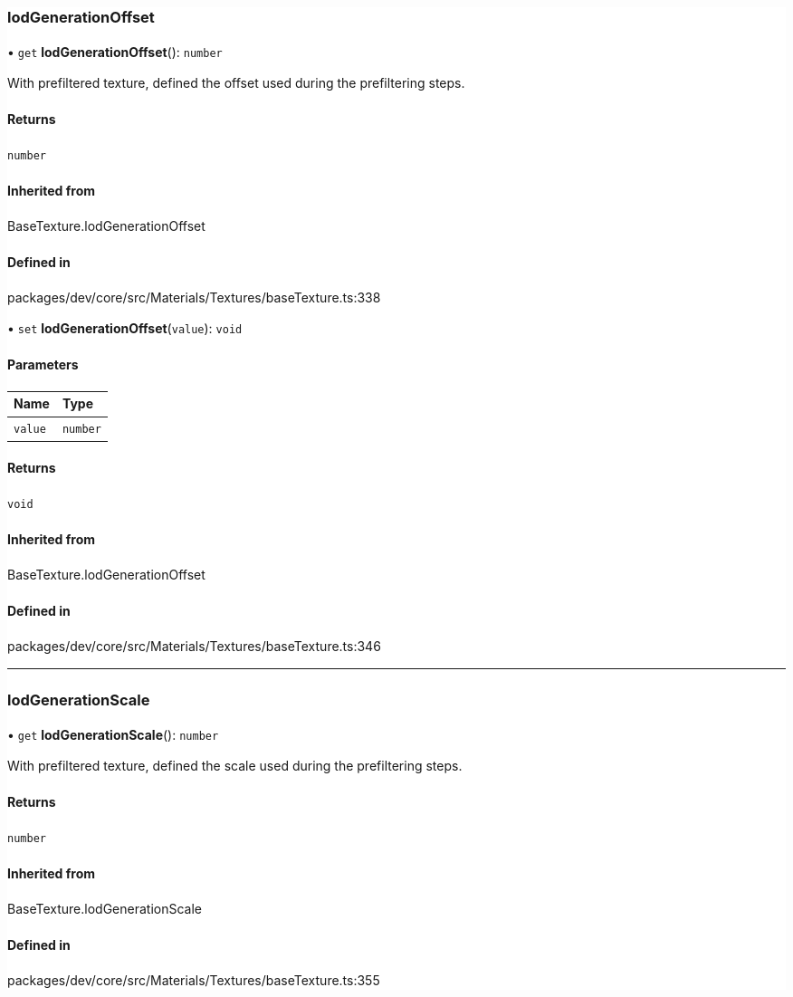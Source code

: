 ### lodGenerationOffset

• `get` **lodGenerationOffset**(): `number`

With prefiltered texture, defined the offset used during the prefiltering steps.

#### Returns

`number`

#### Inherited from

BaseTexture.lodGenerationOffset

#### Defined in

packages/dev/core/src/Materials/Textures/baseTexture.ts:338

• `set` **lodGenerationOffset**(`value`): `void`

#### Parameters

| Name | Type |
| :------ | :------ |
| `value` | `number` |

#### Returns

`void`

#### Inherited from

BaseTexture.lodGenerationOffset

#### Defined in

packages/dev/core/src/Materials/Textures/baseTexture.ts:346

___

### lodGenerationScale

• `get` **lodGenerationScale**(): `number`

With prefiltered texture, defined the scale used during the prefiltering steps.

#### Returns

`number`

#### Inherited from

BaseTexture.lodGenerationScale

#### Defined in

packages/dev/core/src/Materials/Textures/baseTexture.ts:355

